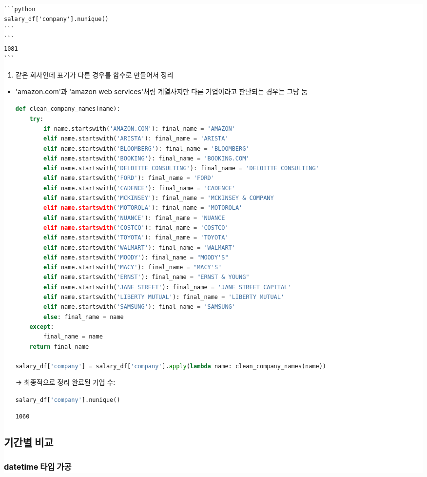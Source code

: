     ```python
    salary_df['company'].nunique()
    ```
    ```
    1081
    ```

1. 같은 회사인데 표기가 다른 경우를 함수로 만들어서 정리
- 'amazon.com'과 'amazon web services'처럼 계열사지만 다른 기업이라고 판단되는 경우는 그냥 둠

    ```python
    def clean_company_names(name):
        try: 
            if name.startswith('AMAZON.COM'): final_name = 'AMAZON'
            elif name.startswith('ARISTA'): final_name = 'ARISTA'
            elif name.startswith('BLOOMBERG'): final_name = 'BLOOMBERG'
            elif name.startswith('BOOKING'): final_name = 'BOOKING.COM'    
            elif name.startswith('DELOITTE CONSULTING'): final_name = 'DELOITTE CONSULTING'    
            elif name.startswith('FORD'): final_name = 'FORD'
            elif name.startswith('CADENCE'): final_name = 'CADENCE'
            elif name.startswith('MCKINSEY'): final_name = 'MCKINSEY & COMPANY                
            elif name.startswith('MOTOROLA'): final_name = 'MOTOROLA'
            elif name.startswith('NUANCE'): final_name = 'NUANCE          
            elif name.startswith('COSTCO'): final_name = 'COSTCO'  
            elif name.startswith('TOYOTA'): final_name = 'TOYOTA'      
            elif name.startswith('WALMART'): final_name = 'WALMART' 
            elif name.startswith('MOODY'): final_name = "MOODY'S"     
            elif name.startswith('MACY'): final_name = "MACY'S"
            elif name.startswith('ERNST'): final_name = "ERNST & YOUNG"
            elif name.startswith('JANE STREET'): final_name = 'JANE STREET CAPITAL'
            elif name.startswith('LIBERTY MUTUAL'): final_name = 'LIBERTY MUTUAL'
            elif name.startswith('SAMSUNG'): final_name = 'SAMSUNG'
            else: final_name = name
        except:
            final_name = name
        return final_name

    salary_df['company'] = salary_df['company'].apply(lambda name: clean_company_names(name))
    ```

    → 최종적으로 정리 완료된 기업 수:
    ```python
    salary_df['company'].nunique()
    ```
    ```
    1060
    ```

## 기간별 비교

### datetime 타입 가공
